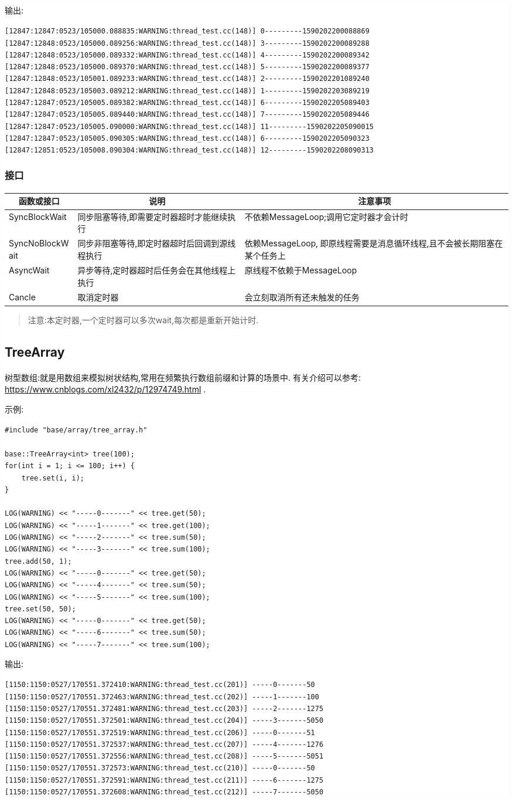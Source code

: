 输出:
```
[12847:12847:0523/105000.088835:WARNING:thread_test.cc(148)] 0---------1590202200088869
[12847:12848:0523/105000.089256:WARNING:thread_test.cc(148)] 3---------1590202200089288
[12847:12848:0523/105000.089332:WARNING:thread_test.cc(148)] 4---------1590202200089342
[12847:12848:0523/105000.089370:WARNING:thread_test.cc(148)] 5---------1590202200089377
[12847:12848:0523/105001.089233:WARNING:thread_test.cc(148)] 2---------1590202201089240
[12847:12848:0523/105003.089212:WARNING:thread_test.cc(148)] 1---------1590202203089219
[12847:12847:0523/105005.089382:WARNING:thread_test.cc(148)] 6---------1590202205089403
[12847:12847:0523/105005.089440:WARNING:thread_test.cc(148)] 7---------1590202205089446
[12847:12847:0523/105005.090000:WARNING:thread_test.cc(148)] 11---------1590202205090015
[12847:12847:0523/105005.090305:WARNING:thread_test.cc(148)] 6---------1590202205090323
[12847:12851:0523/105008.090304:WARNING:thread_test.cc(148)] 12---------1590202208090313
```

### 接口
函数或接口 | 说明 | 注意事项
-- | -- | --
SyncBlockWait | 同步阻塞等待,即需要定时器超时才能继续执行 | 不依赖MessageLoop;调用它定时器才会计时
SyncNoBlockWait | 同步非阻塞等待,即定时器超时后回调到源线程执行 | 依赖MessageLoop, 即原线程需要是消息循环线程,且不会被长期阻塞在某个任务上
AsyncWait | 异步等待,定时器超时后任务会在其他线程上执行 | 原线程不依赖于MessageLoop
Cancle | 取消定时器 | 会立刻取消所有还未触发的任务

> 注意:本定时器,一个定时器可以多次wait,每次都是重新开始计时.

## TreeArray
树型数组:就是用数组来模拟树状结构,常用在频繁执行数组前缀和计算的场景中. 有关介绍可以参考: https://www.cnblogs.com/xl2432/p/12974749.html . 

示例:
```
#include "base/array/tree_array.h"

base::TreeArray<int> tree(100);
for(int i = 1; i <= 100; i++) {
    tree.set(i, i);
}

LOG(WARNING) << "-----0-------" << tree.get(50);
LOG(WARNING) << "-----1-------" << tree.get(100);
LOG(WARNING) << "-----2-------" << tree.sum(50);
LOG(WARNING) << "-----3-------" << tree.sum(100);
tree.add(50, 1);
LOG(WARNING) << "-----0-------" << tree.get(50);
LOG(WARNING) << "-----4-------" << tree.sum(50);
LOG(WARNING) << "-----5-------" << tree.sum(100);
tree.set(50, 50);
LOG(WARNING) << "-----0-------" << tree.get(50);
LOG(WARNING) << "-----6-------" << tree.sum(50);
LOG(WARNING) << "-----7-------" << tree.sum(100);
```
输出:
```
[1150:1150:0527/170551.372410:WARNING:thread_test.cc(201)] -----0-------50
[1150:1150:0527/170551.372463:WARNING:thread_test.cc(202)] -----1-------100
[1150:1150:0527/170551.372481:WARNING:thread_test.cc(203)] -----2-------1275
[1150:1150:0527/170551.372501:WARNING:thread_test.cc(204)] -----3-------5050
[1150:1150:0527/170551.372519:WARNING:thread_test.cc(206)] -----0-------51
[1150:1150:0527/170551.372537:WARNING:thread_test.cc(207)] -----4-------1276
[1150:1150:0527/170551.372556:WARNING:thread_test.cc(208)] -----5-------5051
[1150:1150:0527/170551.372573:WARNING:thread_test.cc(210)] -----0-------50
[1150:1150:0527/170551.372591:WARNING:thread_test.cc(211)] -----6-------1275
[1150:1150:0527/170551.372608:WARNING:thread_test.cc(212)] -----7-------5050
```
